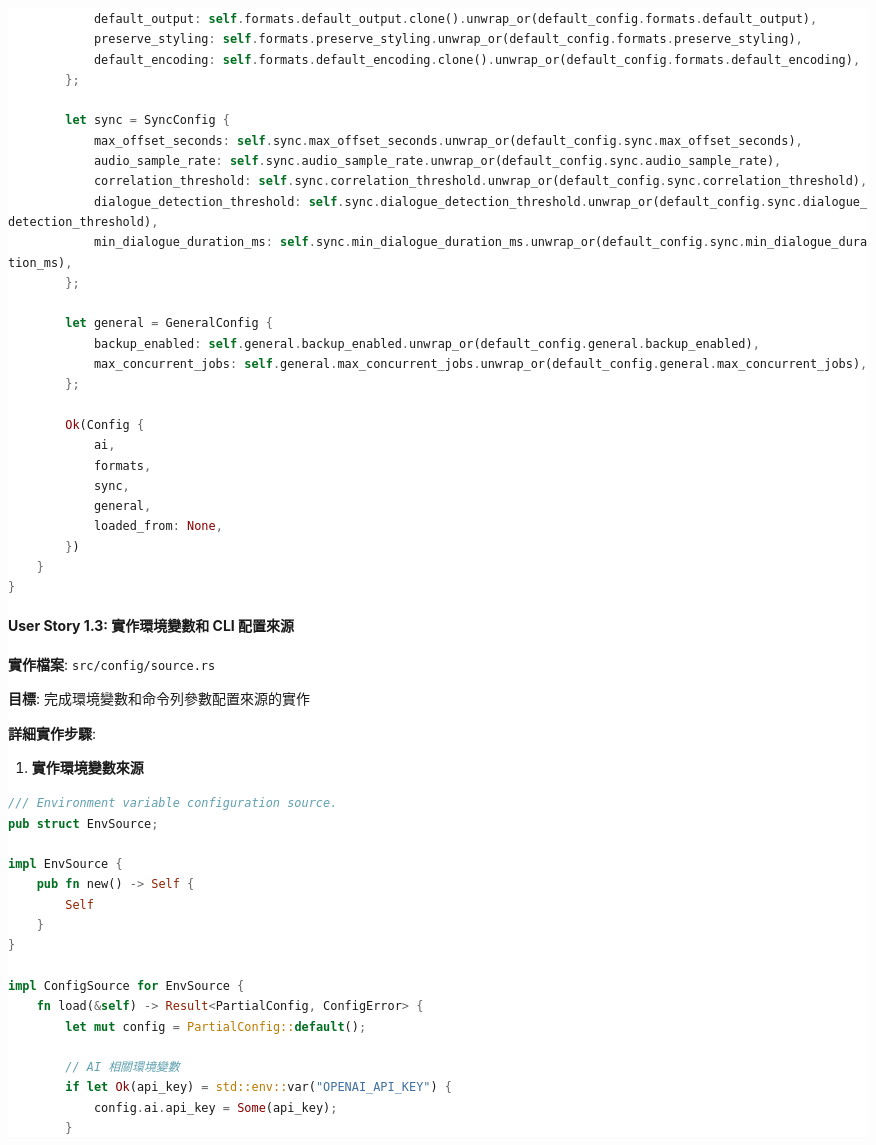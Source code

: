 ```rust
            default_output: self.formats.default_output.clone().unwrap_or(default_config.formats.default_output),
            preserve_styling: self.formats.preserve_styling.unwrap_or(default_config.formats.preserve_styling),
            default_encoding: self.formats.default_encoding.clone().unwrap_or(default_config.formats.default_encoding),
        };
        
        let sync = SyncConfig {
            max_offset_seconds: self.sync.max_offset_seconds.unwrap_or(default_config.sync.max_offset_seconds),
            audio_sample_rate: self.sync.audio_sample_rate.unwrap_or(default_config.sync.audio_sample_rate),
            correlation_threshold: self.sync.correlation_threshold.unwrap_or(default_config.sync.correlation_threshold),
            dialogue_detection_threshold: self.sync.dialogue_detection_threshold.unwrap_or(default_config.sync.dialogue_detection_threshold),
            min_dialogue_duration_ms: self.sync.min_dialogue_duration_ms.unwrap_or(default_config.sync.min_dialogue_duration_ms),
        };
        
        let general = GeneralConfig {
            backup_enabled: self.general.backup_enabled.unwrap_or(default_config.general.backup_enabled),
            max_concurrent_jobs: self.general.max_concurrent_jobs.unwrap_or(default_config.general.max_concurrent_jobs),
        };
        
        Ok(Config {
            ai,
            formats,
            sync,
            general,
            loaded_from: None,
        })
    }
}
```

#### User Story 1.3: 實作環境變數和 CLI 配置來源
**實作檔案**: `src/config/source.rs`

**目標**: 完成環境變數和命令列參數配置來源的實作

**詳細實作步驟**:

1. **實作環境變數來源**
```rust
/// Environment variable configuration source.
pub struct EnvSource;

impl EnvSource {
    pub fn new() -> Self {
        Self
    }
}

impl ConfigSource for EnvSource {
    fn load(&self) -> Result<PartialConfig, ConfigError> {
        let mut config = PartialConfig::default();
        
        // AI 相關環境變數
        if let Ok(api_key) = std::env::var("OPENAI_API_KEY") {
            config.ai.api_key = Some(api_key);
        }
```